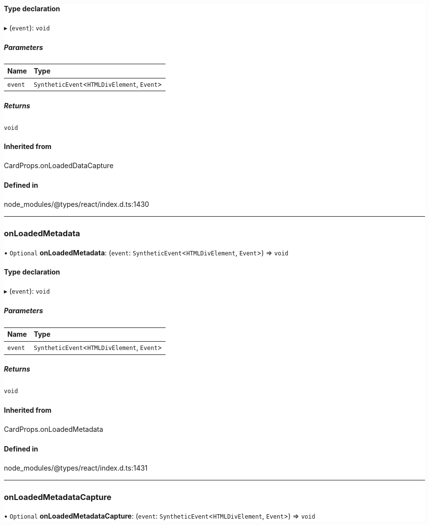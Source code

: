 #### Type declaration

▸ (`event`): `void`

##### Parameters

| Name | Type |
| :------ | :------ |
| `event` | `SyntheticEvent`<`HTMLDivElement`, `Event`\> |

##### Returns

`void`

#### Inherited from

CardProps.onLoadedDataCapture

#### Defined in

node_modules/@types/react/index.d.ts:1430

___

### onLoadedMetadata

• `Optional` **onLoadedMetadata**: (`event`: `SyntheticEvent`<`HTMLDivElement`, `Event`\>) => `void`

#### Type declaration

▸ (`event`): `void`

##### Parameters

| Name | Type |
| :------ | :------ |
| `event` | `SyntheticEvent`<`HTMLDivElement`, `Event`\> |

##### Returns

`void`

#### Inherited from

CardProps.onLoadedMetadata

#### Defined in

node_modules/@types/react/index.d.ts:1431

___

### onLoadedMetadataCapture

• `Optional` **onLoadedMetadataCapture**: (`event`: `SyntheticEvent`<`HTMLDivElement`, `Event`\>) => `void`
